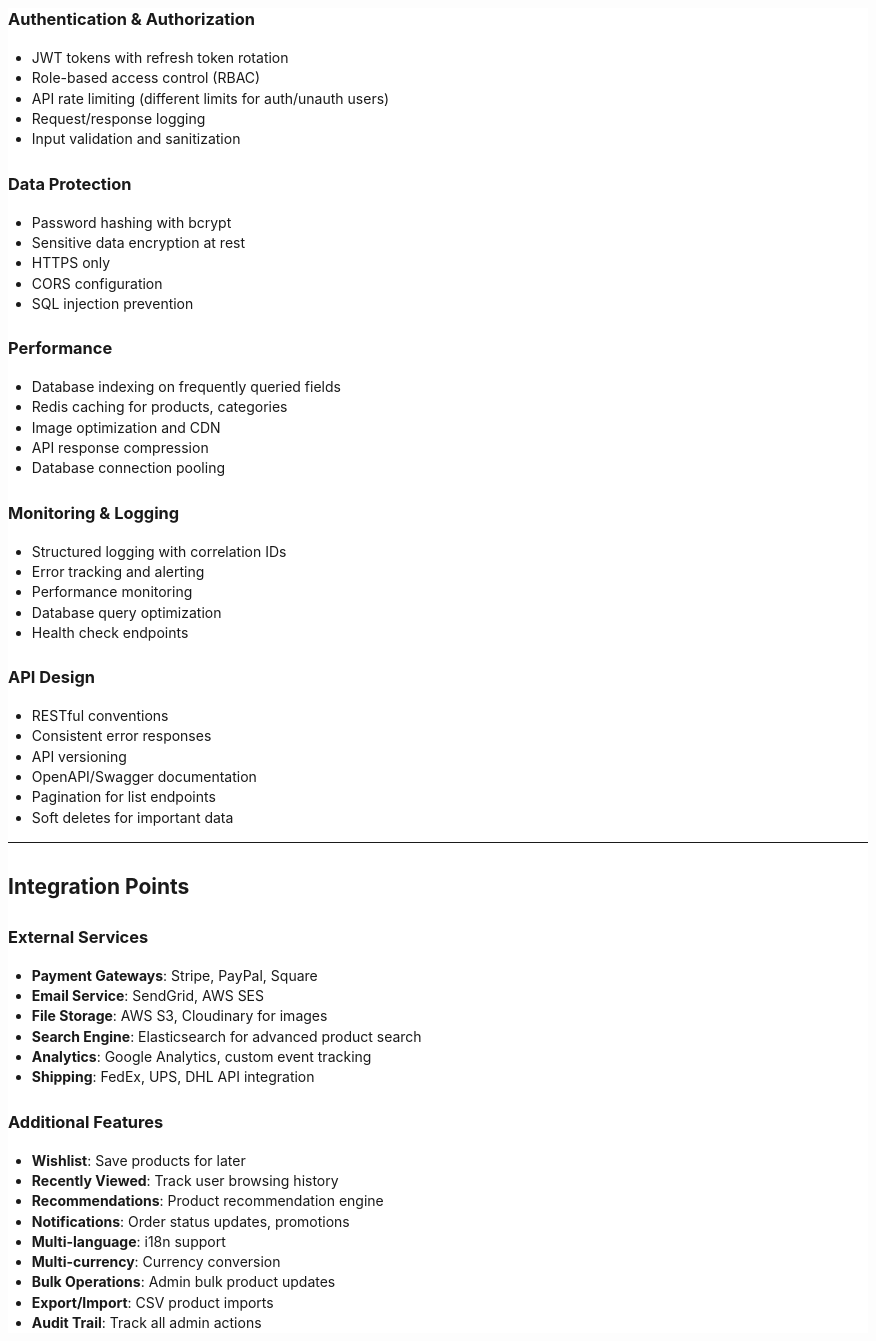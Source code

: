 ### Authentication & Authorization
- JWT tokens with refresh token rotation
- Role-based access control (RBAC)
- API rate limiting (different limits for auth/unauth users)
- Request/response logging
- Input validation and sanitization

### Data Protection
- Password hashing with bcrypt
- Sensitive data encryption at rest
- HTTPS only
- CORS configuration
- SQL injection prevention

### Performance
- Database indexing on frequently queried fields
- Redis caching for products, categories
- Image optimization and CDN
- API response compression
- Database connection pooling

### Monitoring & Logging
- Structured logging with correlation IDs
- Error tracking and alerting
- Performance monitoring
- Database query optimization
- Health check endpoints

### API Design
- RESTful conventions
- Consistent error responses
- API versioning
- OpenAPI/Swagger documentation
- Pagination for list endpoints
- Soft deletes for important data

---

## Integration Points

### External Services
- **Payment Gateways**: Stripe, PayPal, Square
- **Email Service**: SendGrid, AWS SES
- **File Storage**: AWS S3, Cloudinary for images
- **Search Engine**: Elasticsearch for advanced product search
- **Analytics**: Google Analytics, custom event tracking
- **Shipping**: FedEx, UPS, DHL API integration

### Additional Features
- **Wishlist**: Save products for later
- **Recently Viewed**: Track user browsing history
- **Recommendations**: Product recommendation engine
- **Notifications**: Order status updates, promotions
- **Multi-language**: i18n support
- **Multi-currency**: Currency conversion
- **Bulk Operations**: Admin bulk product updates
- **Export/Import**: CSV product imports
- **Audit Trail**: Track all admin actions